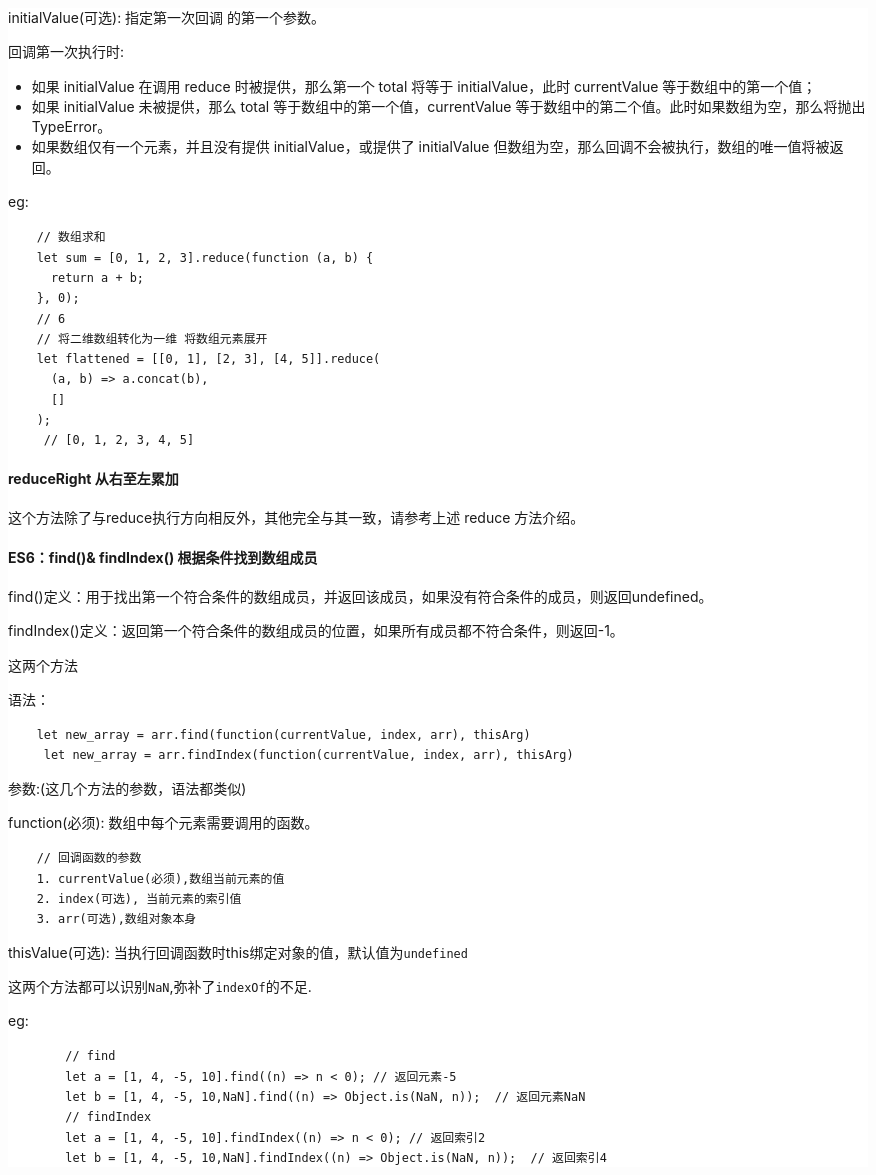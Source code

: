 initialValue(可选): 指定第一次回调 的第一个参数。

回调第一次执行时:

* 如果 initialValue 在调用 reduce 时被提供，那么第一个 total 将等于 initialValue，此时 currentValue 等于数组中的第一个值；
* 如果 initialValue 未被提供，那么 total 等于数组中的第一个值，currentValue 等于数组中的第二个值。此时如果数组为空，那么将抛出 TypeError。
* 如果数组仅有一个元素，并且没有提供 initialValue，或提供了 initialValue 但数组为空，那么回调不会被执行，数组的唯一值将被返回。

eg:

        // 数组求和 
        let sum = [0, 1, 2, 3].reduce(function (a, b) {
          return a + b;
        }, 0);
        // 6
        // 将二维数组转化为一维 将数组元素展开
        let flattened = [[0, 1], [2, 3], [4, 5]].reduce(
          (a, b) => a.concat(b),
          []
        );
         // [0, 1, 2, 3, 4, 5]

#### reduceRight  从右至左累加

这个方法除了与reduce执行方向相反外，其他完全与其一致，请参考上述 reduce 方法介绍。

    

#### ES6：find()& findIndex() 根据条件找到数组成员

find()定义：用于找出第一个符合条件的数组成员，并返回该成员，如果没有符合条件的成员，则返回undefined。

findIndex()定义：返回第一个符合条件的数组成员的位置，如果所有成员都不符合条件，则返回-1。

这两个方法

语法：

        let new_array = arr.find(function(currentValue, index, arr), thisArg)
         let new_array = arr.findIndex(function(currentValue, index, arr), thisArg)

参数:(这几个方法的参数，语法都类似)

function(必须): 数组中每个元素需要调用的函数。

        // 回调函数的参数
        1. currentValue(必须),数组当前元素的值
        2. index(可选), 当前元素的索引值
        3. arr(可选),数组对象本身

thisValue(可选):  当执行回调函数时this绑定对象的值，默认值为`undefined`

这两个方法都可以识别`NaN`,弥补了`indexOf`的不足.

eg:


            // find
            let a = [1, 4, -5, 10].find((n) => n < 0); // 返回元素-5
            let b = [1, 4, -5, 10,NaN].find((n) => Object.is(NaN, n));  // 返回元素NaN
            // findIndex
            let a = [1, 4, -5, 10].findIndex((n) => n < 0); // 返回索引2
            let b = [1, 4, -5, 10,NaN].findIndex((n) => Object.is(NaN, n));  // 返回索引4

